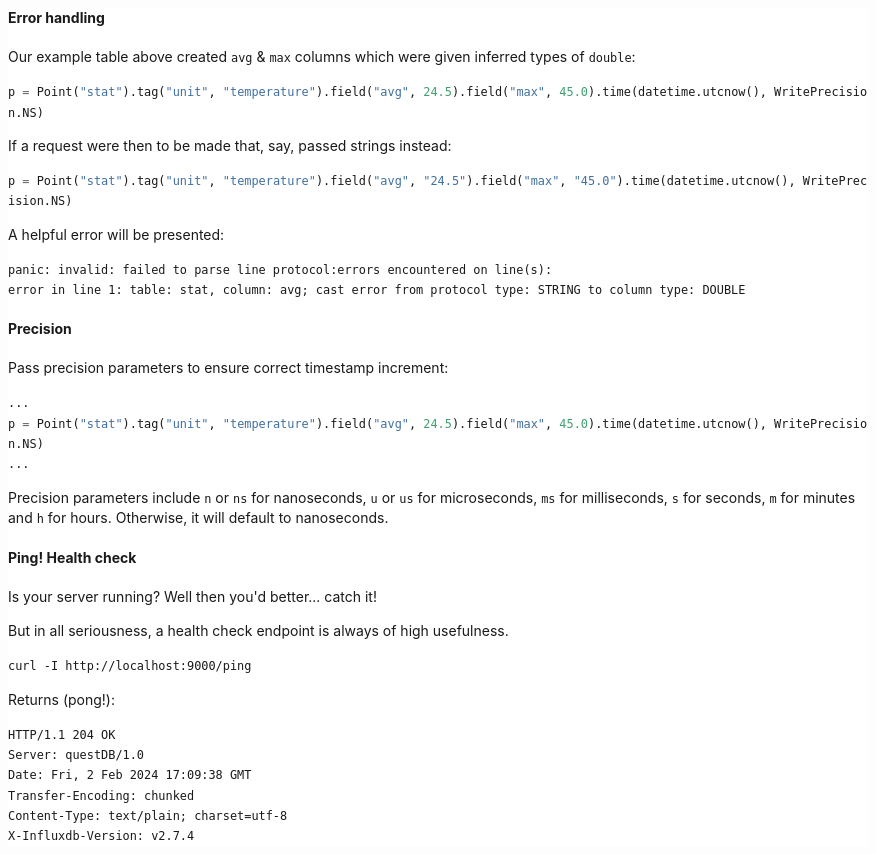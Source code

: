 #### Error handling

Our example table above created `avg` & `max` columns which were given inferred
types of `double`:

```python
p = Point("stat").tag("unit", "temperature").field("avg", 24.5).field("max", 45.0).time(datetime.utcnow(), WritePrecision.NS)
```

If a request were then to be made that, say, passed strings instead:

```python
p = Point("stat").tag("unit", "temperature").field("avg", "24.5").field("max", "45.0").time(datetime.utcnow(), WritePrecision.NS)
```

A helpful error will be presented:

```shell
panic: invalid: failed to parse line protocol:errors encountered on line(s):
error in line 1: table: stat, column: avg; cast error from protocol type: STRING to column type: DOUBLE
```

#### Precision

Pass precision parameters to ensure correct timestamp increment:

```python
...
p = Point("stat").tag("unit", "temperature").field("avg", 24.5).field("max", 45.0).time(datetime.utcnow(), WritePrecision.NS)
...
```

Precision parameters include `n` or `ns` for nanoseconds, `u` or `us` for
microseconds, `ms` for milliseconds, `s` for seconds, `m` for minutes and `h`
for hours. Otherwise, it will default to nanoseconds.

#### Ping! Health check

Is your server running? Well then you'd better... catch it!

But in all seriousness, a health check endpoint is always of high usefulness.

```shell
curl -I http://localhost:9000/ping
```

Returns (pong!):

```shell
HTTP/1.1 204 OK
Server: questDB/1.0
Date: Fri, 2 Feb 2024 17:09:38 GMT
Transfer-Encoding: chunked
Content-Type: text/plain; charset=utf-8
X-Influxdb-Version: v2.7.4
```
